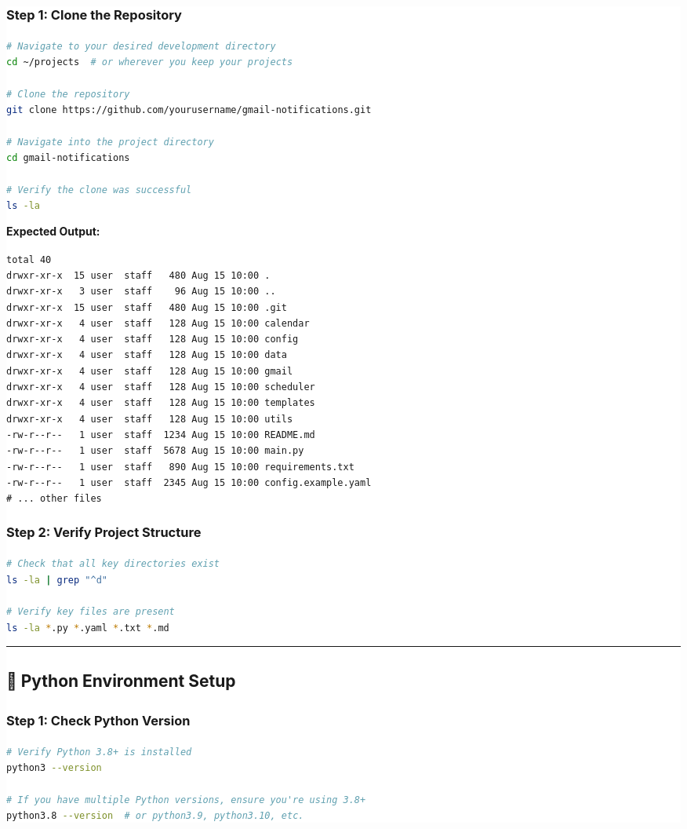 ### **Step 1: Clone the Repository**
```bash
# Navigate to your desired development directory
cd ~/projects  # or wherever you keep your projects

# Clone the repository
git clone https://github.com/yourusername/gmail-notifications.git

# Navigate into the project directory
cd gmail-notifications

# Verify the clone was successful
ls -la
```

**Expected Output:**
```
total 40
drwxr-xr-x  15 user  staff   480 Aug 15 10:00 .
drwxr-xr-x   3 user  staff    96 Aug 15 10:00 ..
drwxr-xr-x  15 user  staff   480 Aug 15 10:00 .git
drwxr-xr-x   4 user  staff   128 Aug 15 10:00 calendar
drwxr-xr-x   4 user  staff   128 Aug 15 10:00 config
drwxr-xr-x   4 user  staff   128 Aug 15 10:00 data
drwxr-xr-x   4 user  staff   128 Aug 15 10:00 gmail
drwxr-xr-x   4 user  staff   128 Aug 15 10:00 scheduler
drwxr-xr-x   4 user  staff   128 Aug 15 10:00 templates
drwxr-xr-x   4 user  staff   128 Aug 15 10:00 utils
-rw-r--r--   1 user  staff  1234 Aug 15 10:00 README.md
-rw-r--r--   1 user  staff  5678 Aug 15 10:00 main.py
-rw-r--r--   1 user  staff   890 Aug 15 10:00 requirements.txt
-rw-r--r--   1 user  staff  2345 Aug 15 10:00 config.example.yaml
# ... other files
```

### **Step 2: Verify Project Structure**
```bash
# Check that all key directories exist
ls -la | grep "^d"

# Verify key files are present
ls -la *.py *.yaml *.txt *.md
```

---

## 🐍 **Python Environment Setup**

### **Step 1: Check Python Version**
```bash
# Verify Python 3.8+ is installed
python3 --version

# If you have multiple Python versions, ensure you're using 3.8+
python3.8 --version  # or python3.9, python3.10, etc.
```
